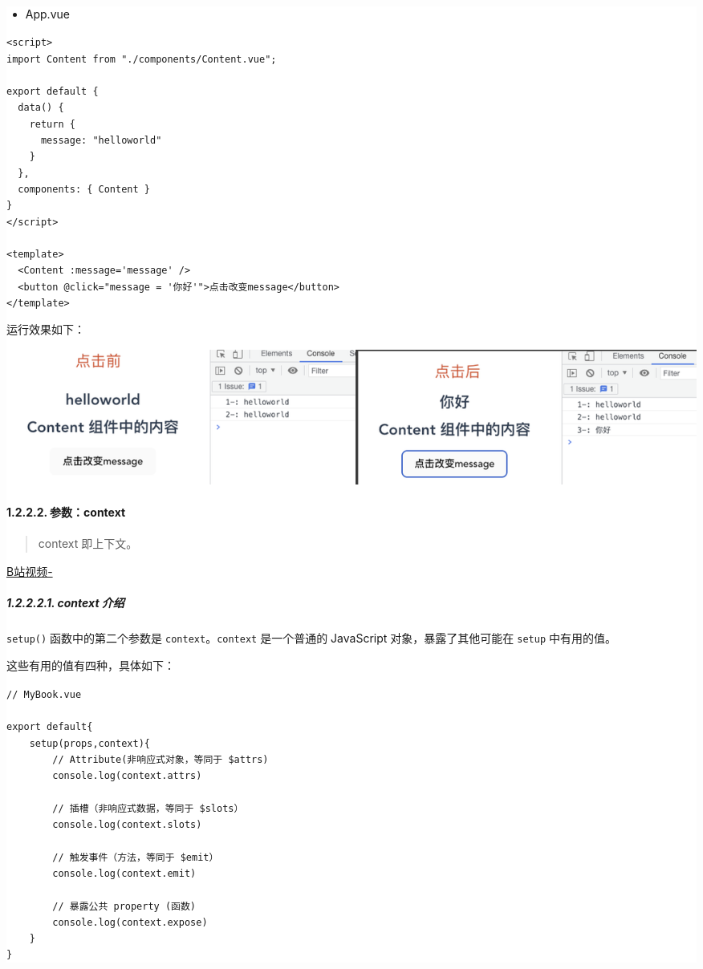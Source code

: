 * App.vue

```vue
<script>
import Content from "./components/Content.vue";

export default {
  data() {
    return {
      message: "helloworld"
    }
  },
  components: { Content }
}
</script>

<template>
  <Content :message='message' />
  <button @click="message = '你好'">点击改变message</button>
</template>
```

运行效果如下：

![](pics/20221207143515890_922658672.png)


#### 1.2.2.2. 参数：context

> context 即上下文。

[B站视频-](https://www.bilibili.com/video/BV1QA4y1d7xf/?p=49) 

##### 1.2.2.2.1. context 介绍

`setup()` 函数中的第二个参数是 `context`。`context` 是一个普通的 JavaScript 对象，暴露了其他可能在 `setup` 中有用的值。

这些有用的值有四种，具体如下：

```vue
// MyBook.vue

export default{
    setup(props,context){
        // Attribute(非响应式对象，等同于 $attrs)
        console.log(context.attrs)

        // 插槽（非响应式数据，等同于 $slots）
        console.log(context.slots)

        // 触发事件（方法，等同于 $emit）
        console.log(context.emit)

        // 暴露公共 property (函数)
        console.log(context.expose)
    }
}
```
